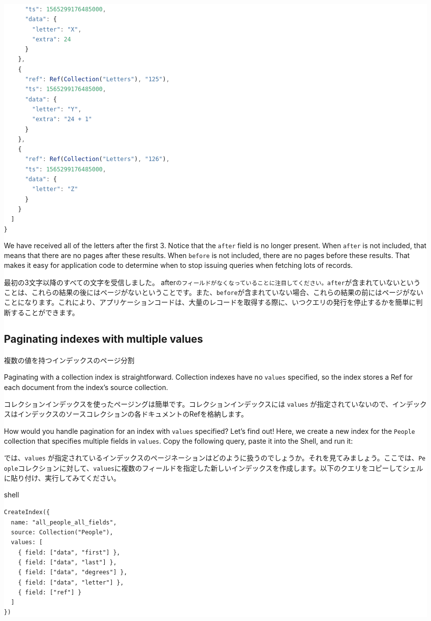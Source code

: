 ```javascript
      "ts": 1565299176485000,
      "data": {
        "letter": "X",
        "extra": 24
      }
    },
    {
      "ref": Ref(Collection("Letters"), "125"),
      "ts": 1565299176485000,
      "data": {
        "letter": "Y",
        "extra": "24 + 1"
      }
    },
    {
      "ref": Ref(Collection("Letters"), "126"),
      "ts": 1565299176485000,
      "data": {
        "letter": "Z"
      }
    }
  ]
}
```

We have received all of the letters after the first 3. Notice that the `after` field is no longer present. When `after` is not included, that means that there are no pages after these results. When `before` is not included, there are no pages before these results. That makes it easy for application code to determine when to stop issuing queries when fetching lots of records.

最初の3文字以降のすべての文字を受信しました。 after`のフィールドがなくなっていることに注目してください。after`が含まれていないということは、これらの結果の後にはページがないということです。また、`before`が含まれていない場合、これらの結果の前にはページがないことになります。これにより、アプリケーションコードは、大量のレコードを取得する際に、いつクエリの発行を停止するかを簡単に判断することができます。

## [](#multiple)Paginating indexes with multiple values

複数の値を持つインデックスのページ分割

Paginating with a collection index is straightforward. Collection indexes have no `values` specified, so the index stores a Ref for each document from the index’s source collection.

コレクションインデックスを使ったページングは簡単です。コレクションインデックスには `values` が指定されていないので、インデックスはインデックスのソースコレクションの各ドキュメントのRefを格納します。

How would you handle pagination for an index with `values` specified? Let’s find out! Here, we create a new index for the `People` collection that specifies multiple fields in `values`. Copy the following query, paste it into the Shell, and run it:

では、`values` が指定されているインデックスのページネーションはどのように扱うのでしょうか。それを見てみましょう。ここでは、`People`コレクションに対して、`values`に複数のフィールドを指定した新しいインデックスを作成します。以下のクエリをコピーしてシェルに貼り付け、実行してみてください。

shell

```shell
CreateIndex({
  name: "all_people_all_fields",
  source: Collection("People"),
  values: [
    { field: ["data", "first"] },
    { field: ["data", "last"] },
    { field: ["data", "degrees"] },
    { field: ["data", "letter"] },
    { field: ["ref"] }
  ]
})
```
